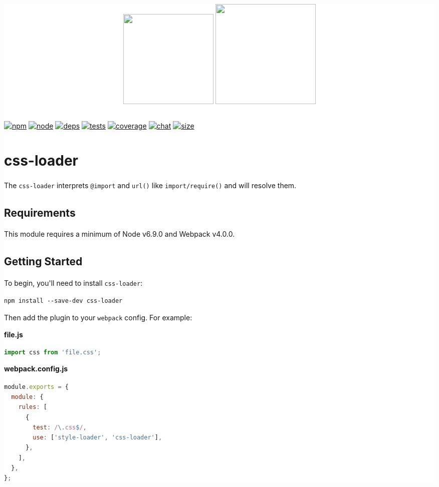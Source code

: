 <div align="center">
  <img width="180" height="180" vspace="20"
    src="https://cdn.worldvectorlogo.com/logos/css-3.svg">
  <a href="https://github.com/webpack/webpack">
    <img width="200" height="200"
      src="https://webpack.js.org/assets/icon-square-big.svg">
  </a>
</div>

[![npm][npm]][npm-url]
[![node][node]][node-url]
[![deps][deps]][deps-url]
[![tests][tests]][tests-url]
[![coverage][cover]][cover-url]
[![chat][chat]][chat-url]
[![size][size]][size-url]

# css-loader

The `css-loader` interprets `@import` and `url()` like `import/require()` and will resolve them.

## Requirements

This module requires a minimum of Node v6.9.0 and Webpack v4.0.0.

## Getting Started

To begin, you'll need to install `css-loader`:

```console
npm install --save-dev css-loader
```

Then add the plugin to your `webpack` config. For example:

**file.js**

```js
import css from 'file.css';
```

**webpack.config.js**

```js
module.exports = {
  module: {
    rules: [
      {
        test: /\.css$/,
        use: ['style-loader', 'css-loader'],
      },
    ],
  },
};
```


[npm]: https://img.shields.io/npm/v/css-loader.svg
[npm-url]: https://npmjs.com/package/css-loader
[node]: https://img.shields.io/node/v/css-loader.svg
[node-url]: https://nodejs.org
[deps]: https://david-dm.org/webpack-contrib/css-loader.svg
[deps-url]: https://david-dm.org/webpack-contrib/css-loader
[tests]: https://img.shields.io/circleci/project/github/webpack-contrib/css-loader.svg
[tests-url]: https://circleci.com/gh/webpack-contrib/css-loader
[cover]: https://codecov.io/gh/webpack-contrib/css-loader/branch/master/graph/badge.svg
[cover-url]: https://codecov.io/gh/webpack-contrib/css-loader
[chat]: https://badges.gitter.im/webpack/webpack.svg
[chat-url]: https://gitter.im/webpack/webpack
[size]: https://packagephobia.now.sh/badge?p=css-loader
[size-url]: https://packagephobia.now.sh/result?p=css-loader